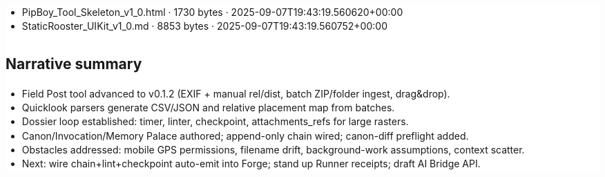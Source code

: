 - PipBoy_Tool_Skeleton_v1_0.html  ·  1730 bytes  ·  2025-09-07T19:43:19.560620+00:00
- StaticRooster_UIKit_v1_0.md  ·  8853 bytes  ·  2025-09-07T19:43:19.560752+00:00

## Narrative summary

- Field Post tool advanced to v0.1.2 (EXIF + manual rel/dist, batch ZIP/folder ingest, drag&drop).
- Quicklook parsers generate CSV/JSON and relative placement map from batches.
- Dossier loop established: timer, linter, checkpoint, attachments_refs for large rasters.
- Canon/Invocation/Memory Palace authored; append-only chain wired; canon-diff preflight added.
- Obstacles addressed: mobile GPS permissions, filename drift, background-work assumptions, context scatter.
- Next: wire chain+lint+checkpoint auto-emit into Forge; stand up Runner receipts; draft AI Bridge API.